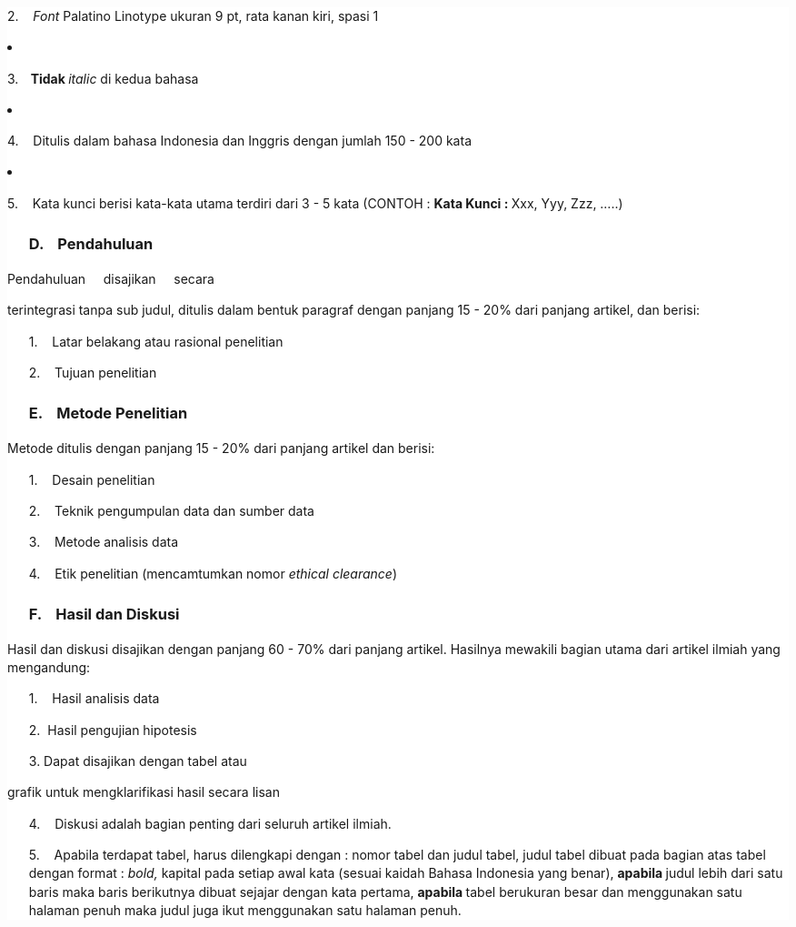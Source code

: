 <p><span class="font7">2.</span><span class="font7" style="font-style:italic;"> &nbsp;&nbsp;&nbsp;Font</span><span class="font7"> Palatino Linotype ukuran 9 pt, rata kanan kiri, spasi 1</span></p></li>
<li>
<p><span class="font7">3.</span><span class="font7" style="font-weight:bold;"> &nbsp;&nbsp;&nbsp;Tidak </span><span class="font7" style="font-style:italic;">italic</span><span class="font7"> di kedua bahasa</span></p></li>
<li>
<p><span class="font7">4. &nbsp;&nbsp;&nbsp;Ditulis dalam bahasa Indonesia dan Inggris dengan jumlah 150 - 200 kata</span></p></li>
<li>
<p><span class="font7">5. &nbsp;&nbsp;&nbsp;Kata kunci berisi kata-kata utama terdiri dari 3 - 5 kata (CONTOH : </span><span class="font7" style="font-weight:bold;">Kata Kunci : </span><span class="font7">Xxx, Yyy, Zzz, …..)</span></p></li></ul>
<ul style="list-style:none;"><li>
<h3><a name="bookmark46"></a><span class="font7" style="font-weight:bold;"><a name="bookmark47"></a>D. &nbsp;&nbsp;&nbsp;Pendahuluan</span></h3></li></ul>
<p><span class="font7">Pendahuluan &nbsp;&nbsp;&nbsp;&nbsp;disajikan &nbsp;&nbsp;&nbsp;&nbsp;secara</span></p>
<p><span class="font7">terintegrasi tanpa sub judul, ditulis dalam bentuk paragraf dengan panjang 15 - 20% dari panjang artikel, dan berisi:</span></p>
<ul style="list-style:none;"><li>
<p><span class="font7">1. &nbsp;&nbsp;&nbsp;Latar belakang atau rasional penelitian</span></p></li>
<li>
<p><span class="font7">2. &nbsp;&nbsp;&nbsp;Tujuan penelitian</span></p></li></ul>
<ul style="list-style:none;"><li>
<h3><a name="bookmark48"></a><span class="font7" style="font-weight:bold;"><a name="bookmark49"></a>E. &nbsp;&nbsp;&nbsp;Metode Penelitian</span></h3></li></ul>
<p><span class="font7">Metode ditulis dengan panjang 15 - 20% dari panjang artikel dan berisi:</span></p>
<ul style="list-style:none;"><li>
<p><span class="font7">1. &nbsp;&nbsp;&nbsp;Desain penelitian</span></p></li>
<li>
<p><span class="font7">2. &nbsp;&nbsp;&nbsp;Teknik pengumpulan data dan sumber data</span></p></li>
<li>
<p><span class="font7">3. &nbsp;&nbsp;&nbsp;Metode analisis data</span></p></li>
<li>
<p><span class="font7">4. &nbsp;&nbsp;&nbsp;Etik penelitian (mencamtumkan nomor </span><span class="font7" style="font-style:italic;">ethical clearance</span><span class="font7">)</span></p></li></ul>
<ul style="list-style:none;"><li>
<h3><a name="bookmark50"></a><span class="font7" style="font-weight:bold;"><a name="bookmark51"></a>F. &nbsp;&nbsp;&nbsp;Hasil dan Diskusi</span></h3></li></ul>
<p><span class="font7">Hasil dan diskusi disajikan dengan panjang 60 - 70% dari panjang artikel. Hasilnya mewakili bagian utama dari artikel ilmiah yang mengandung:</span></p>
<ul style="list-style:none;"><li>
<p><span class="font7">1. &nbsp;&nbsp;&nbsp;Hasil analisis data</span></p></li>
<li>
<p><span class="font7">2. &nbsp;Hasil pengujian hipotesis</span></p></li>
<li>
<p><span class="font7">3. Dapat disajikan dengan tabel atau</span></p></li></ul>
<p><span class="font7">grafik untuk mengklarifikasi hasil secara lisan</span></p>
<ul style="list-style:none;"><li>
<p><span class="font7">4. &nbsp;&nbsp;&nbsp;Diskusi adalah bagian penting dari seluruh artikel ilmiah.</span></p></li>
<li>
<p><span class="font7">5. &nbsp;&nbsp;&nbsp;Apabila terdapat tabel, harus dilengkapi dengan : nomor tabel dan judul tabel, judul tabel dibuat pada bagian atas tabel dengan format : </span><span class="font7" style="font-style:italic;">bold,</span><span class="font7"> kapital pada setiap awal kata (sesuai kaidah Bahasa Indonesia yang benar), </span><span class="font7" style="font-weight:bold;">apabila </span><span class="font7">judul lebih dari satu baris maka baris berikutnya dibuat sejajar dengan kata pertama, </span><span class="font7" style="font-weight:bold;">apabila </span><span class="font7">tabel berukuran besar dan menggunakan satu halaman penuh maka judul juga ikut menggunakan satu halaman penuh.</span></p></li>